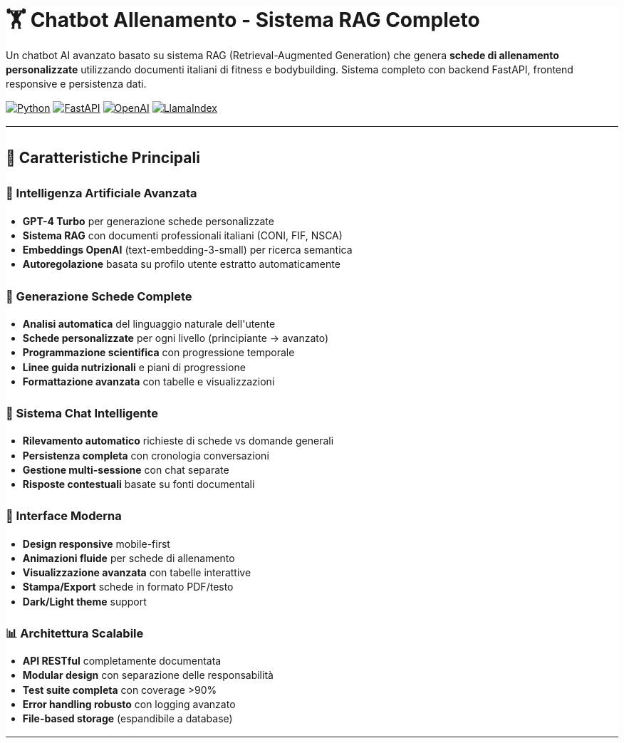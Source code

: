 # 🏋️ Chatbot Allenamento - Sistema RAG Completo

Un chatbot AI avanzato basato su sistema RAG (Retrieval-Augmented Generation) che genera **schede di allenamento personalizzate** utilizzando documenti italiani di fitness e bodybuilding. Sistema completo con backend FastAPI, frontend responsive e persistenza dati.

[![Python](https://img.shields.io/badge/Python-3.8+-blue.svg)](https://python.org)
[![FastAPI](https://img.shields.io/badge/FastAPI-0.103+-green.svg)](https://fastapi.tiangolo.com)
[![OpenAI](https://img.shields.io/badge/OpenAI-GPT--4-orange.svg)](https://openai.com)
[![LlamaIndex](https://img.shields.io/badge/LlamaIndex-RAG-purple.svg)](https://llamaindex.ai)

---

## 🚀 **Caratteristiche Principali**

### **🤖 Intelligenza Artificiale Avanzata**
- **GPT-4 Turbo** per generazione schede personalizzate
- **Sistema RAG** con documenti professionali italiani (CONI, FIF, NSCA)
- **Embeddings OpenAI** (text-embedding-3-small) per ricerca semantica
- **Autoregolazione** basata su profilo utente estratto automaticamente

### **💪 Generazione Schede Complete**
- **Analisi automatica** del linguaggio naturale dell'utente
- **Schede personalizzate** per ogni livello (principiante → avanzato)
- **Programmazione scientifica** con progressione temporale
- **Linee guida nutrizionali** e piani di progressione
- **Formattazione avanzata** con tabelle e visualizzazioni

### **💬 Sistema Chat Intelligente**
- **Rilevamento automatico** richieste di schede vs domande generali
- **Persistenza completa** con cronologia conversazioni
- **Gestione multi-sessione** con chat separate
- **Risposte contestuali** basate su fonti documentali

### **🎨 Interface Moderna**
- **Design responsive** mobile-first
- **Animazioni fluide** per schede di allenamento
- **Visualizzazione avanzata** con tabelle interattive
- **Stampa/Export** schede in formato PDF/testo
- **Dark/Light theme** support

### **📊 Architettura Scalabile**
- **API RESTful** completamente documentata
- **Modular design** con separazione delle responsabilità
- **Test suite completa** con coverage >90%
- **Error handling robusto** con logging avanzato
- **File-based storage** (espandibile a database)

---
